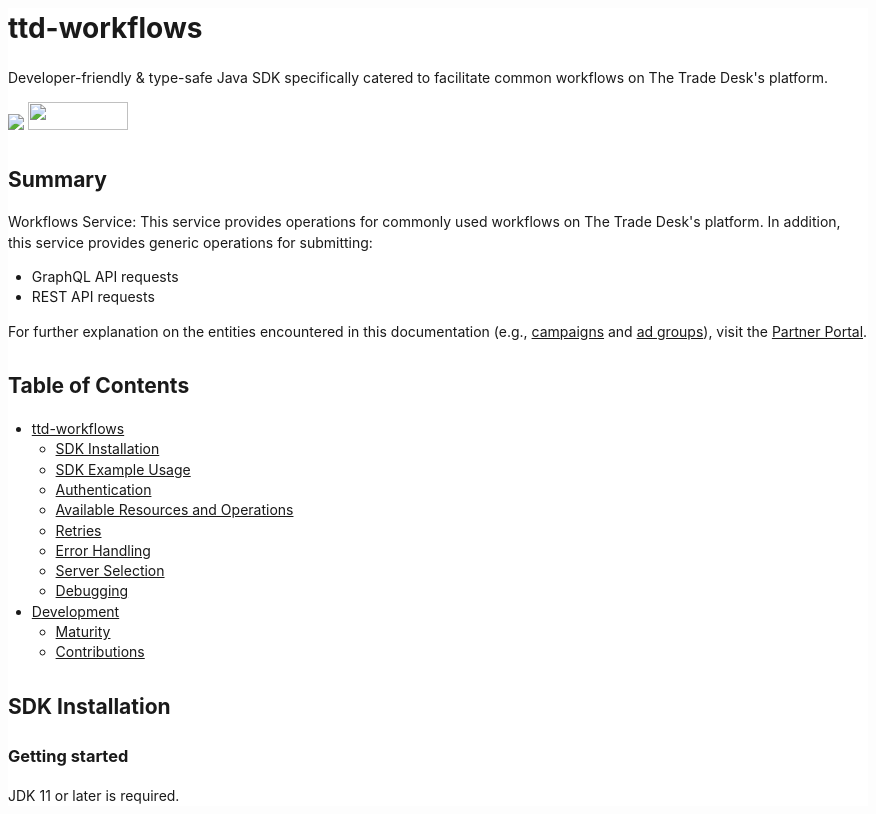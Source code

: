 # ttd-workflows

Developer-friendly & type-safe Java SDK specifically catered to facilitate common workflows on The Trade Desk's platform.

<div align="left">
    <a href="https://www.speakeasy.com/?utm_source=openapi&utm_campaign=java"><img src="https://custom-icon-badges.demolab.com/badge/-Built%20By%20Speakeasy-212015?style=for-the-badge&logoColor=FBE331&logo=speakeasy&labelColor=545454" /></a>
    <a href="https://mit-license.org/">
        <img src="https://img.shields.io/badge/License-MIT-blue.svg" style="width: 100px; height: 28px;" />
    </a>
</div>


## Summary

Workflows Service: 
This service provides operations for commonly used workflows on The Trade Desk's platform.
In addition, this service provides generic operations for submitting:

- GraphQL API requests
- REST API requests

For further explanation on the entities encountered in this documentation (e.g.,
[campaigns](https://partner.thetradedesk.com/v3/portal/api/doc/Campaigns) and
[ad groups](https://partner.thetradedesk.com/v3/portal/api/doc/AdGroup)), visit the
[Partner Portal](https://partner.thetradedesk.com/v3/portal/api/doc/ApiUseCases).



## Table of Contents

* [ttd-workflows](#ttd-workflows)
  * [SDK Installation](#sdk-installation)
  * [SDK Example Usage](#sdk-example-usage)
  * [Authentication](#authentication)
  * [Available Resources and Operations](#available-resources-and-operations)
  * [Retries](#retries)
  * [Error Handling](#error-handling)
  * [Server Selection](#server-selection)
  * [Debugging](#debugging)
* [Development](#development)
  * [Maturity](#maturity)
  * [Contributions](#contributions)




## SDK Installation

### Getting started

JDK 11 or later is required.
